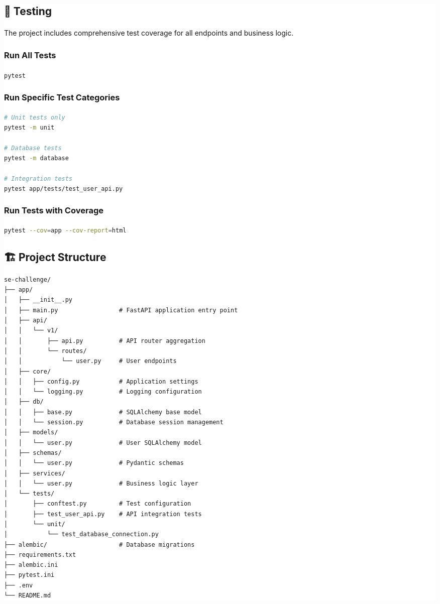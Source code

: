 ## 🧪 Testing

The project includes comprehensive test coverage for all endpoints and business logic.

### Run All Tests

```bash
pytest
```

### Run Specific Test Categories

```bash
# Unit tests only
pytest -m unit

# Database tests
pytest -m database

# Integration tests
pytest app/tests/test_user_api.py
```

### Run Tests with Coverage

```bash
pytest --cov=app --cov-report=html
```

## 🏗️ Project Structure

```
se-challenge/
├── app/
│   ├── __init__.py
│   ├── main.py                 # FastAPI application entry point
│   ├── api/
│   │   └── v1/
│   │       ├── api.py          # API router aggregation
│   │       └── routes/
│   │           └── user.py     # User endpoints
│   ├── core/
│   │   ├── config.py           # Application settings
│   │   └── logging.py          # Logging configuration
│   ├── db/
│   │   ├── base.py             # SQLAlchemy base model
│   │   └── session.py          # Database session management
│   ├── models/
│   │   └── user.py             # User SQLAlchemy model
│   ├── schemas/
│   │   └── user.py             # Pydantic schemas
│   ├── services/
│   │   └── user.py             # Business logic layer
│   └── tests/
│       ├── conftest.py         # Test configuration
│       ├── test_user_api.py    # API integration tests
│       └── unit/
│           └── test_database_connection.py
├── alembic/                    # Database migrations
├── requirements.txt
├── alembic.ini
├── pytest.ini
├── .env
└── README.md
```